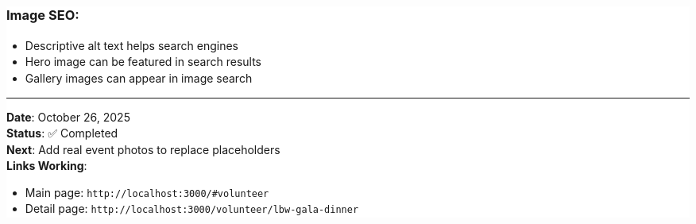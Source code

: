 ### Image SEO:
- Descriptive alt text helps search engines
- Hero image can be featured in search results
- Gallery images can appear in image search

---

**Date**: October 26, 2025  
**Status**: ✅ Completed  
**Next**: Add real event photos to replace placeholders  
**Links Working**: 
- Main page: `http://localhost:3000/#volunteer`
- Detail page: `http://localhost:3000/volunteer/lbw-gala-dinner`
